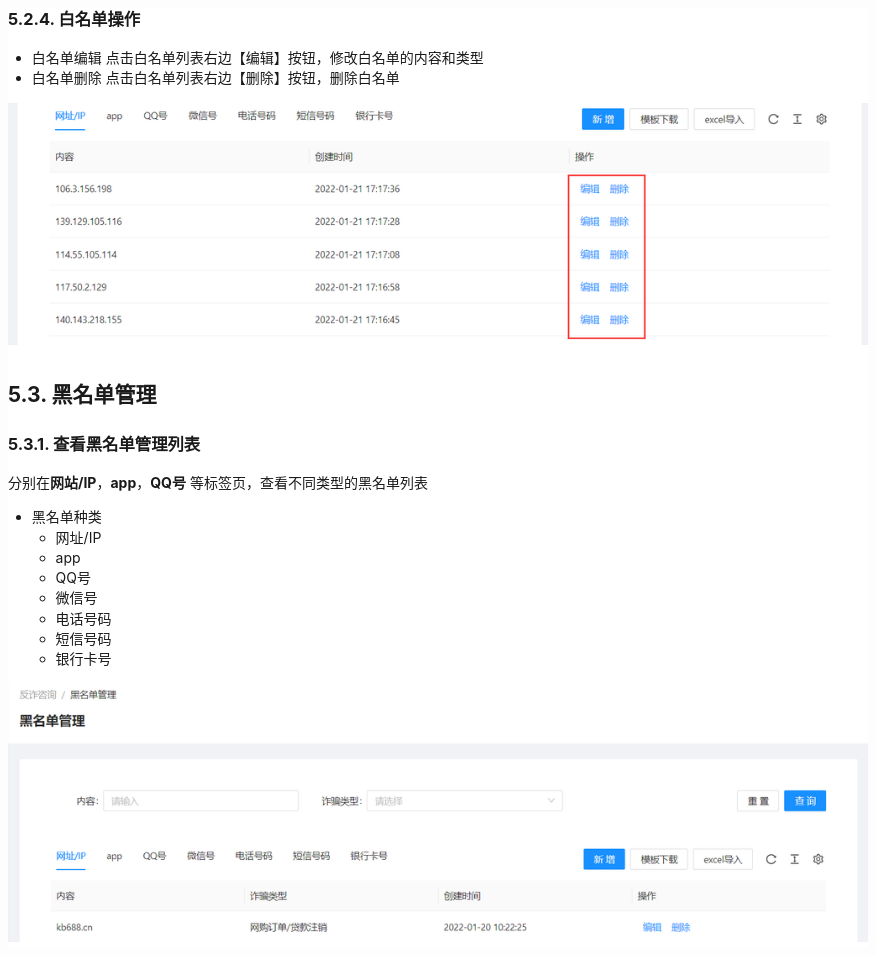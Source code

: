
### 5.2.4. 白名单操作

* 白名单编辑
    点击白名单列表右边【编辑】按钮，修改白名单的内容和类型
* 白名单删除
    点击白名单列表右边【删除】按钮，删除白名单 

![](images/反诈咨询/白名单管理-操作.png)

## 5.3. 黑名单管理

### 5.3.1. 查看黑名单管理列表

分别在**网站/IP**，**app**，**QQ号** 等标签页，查看不同类型的黑名单列表
* 黑名单种类
  * 网址/IP
  * app
  * QQ号
  * 微信号
  * 电话号码
  * 短信号码
  * 银行卡号

![](images/反诈咨询/黑名单管理-查看列表.png)
